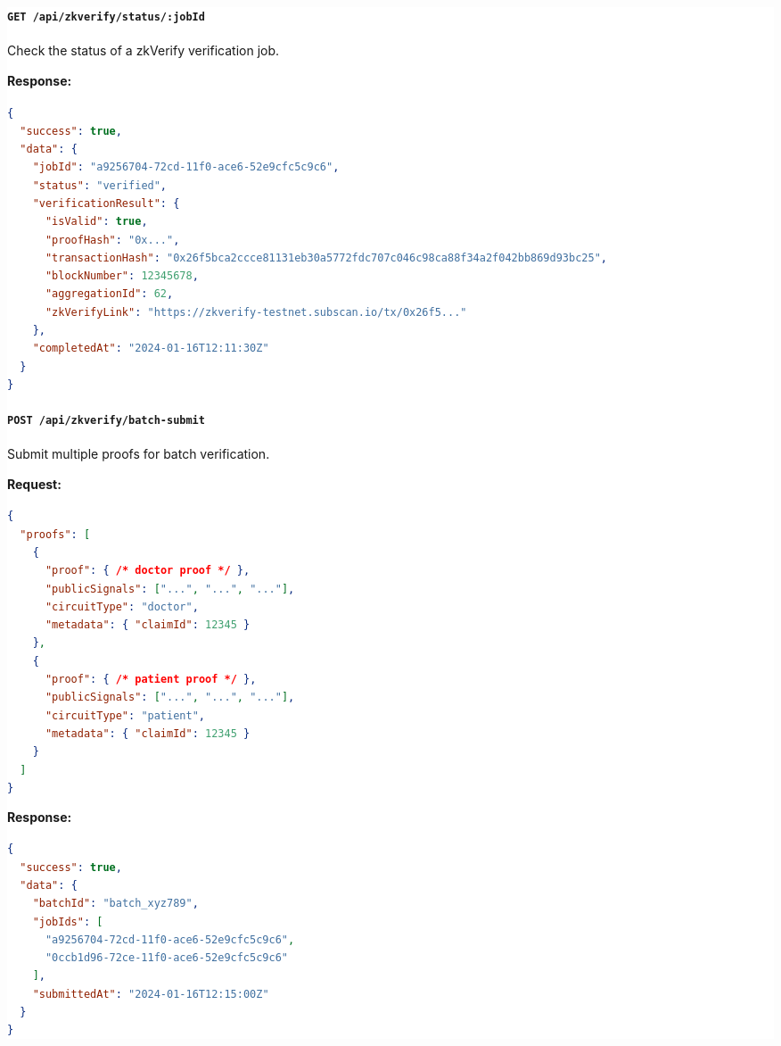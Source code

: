 #### `GET /api/zkverify/status/:jobId`

Check the status of a zkVerify verification job.

**Response:**
```json
{
  "success": true,
  "data": {
    "jobId": "a9256704-72cd-11f0-ace6-52e9cfc5c9c6",
    "status": "verified",
    "verificationResult": {
      "isValid": true,
      "proofHash": "0x...",
      "transactionHash": "0x26f5bca2ccce81131eb30a5772fdc707c046c98ca88f34a2f042bb869d93bc25",
      "blockNumber": 12345678,
      "aggregationId": 62,
      "zkVerifyLink": "https://zkverify-testnet.subscan.io/tx/0x26f5..."
    },
    "completedAt": "2024-01-16T12:11:30Z"
  }
}
```

#### `POST /api/zkverify/batch-submit`

Submit multiple proofs for batch verification.

**Request:**
```json
{
  "proofs": [
    {
      "proof": { /* doctor proof */ },
      "publicSignals": ["...", "...", "..."],
      "circuitType": "doctor",
      "metadata": { "claimId": 12345 }
    },
    {
      "proof": { /* patient proof */ },
      "publicSignals": ["...", "...", "..."],
      "circuitType": "patient",
      "metadata": { "claimId": 12345 }
    }
  ]
}
```

**Response:**
```json
{
  "success": true,
  "data": {
    "batchId": "batch_xyz789",
    "jobIds": [
      "a9256704-72cd-11f0-ace6-52e9cfc5c9c6",
      "0ccb1d96-72ce-11f0-ace6-52e9cfc5c9c6"
    ],
    "submittedAt": "2024-01-16T12:15:00Z"
  }
}
```
